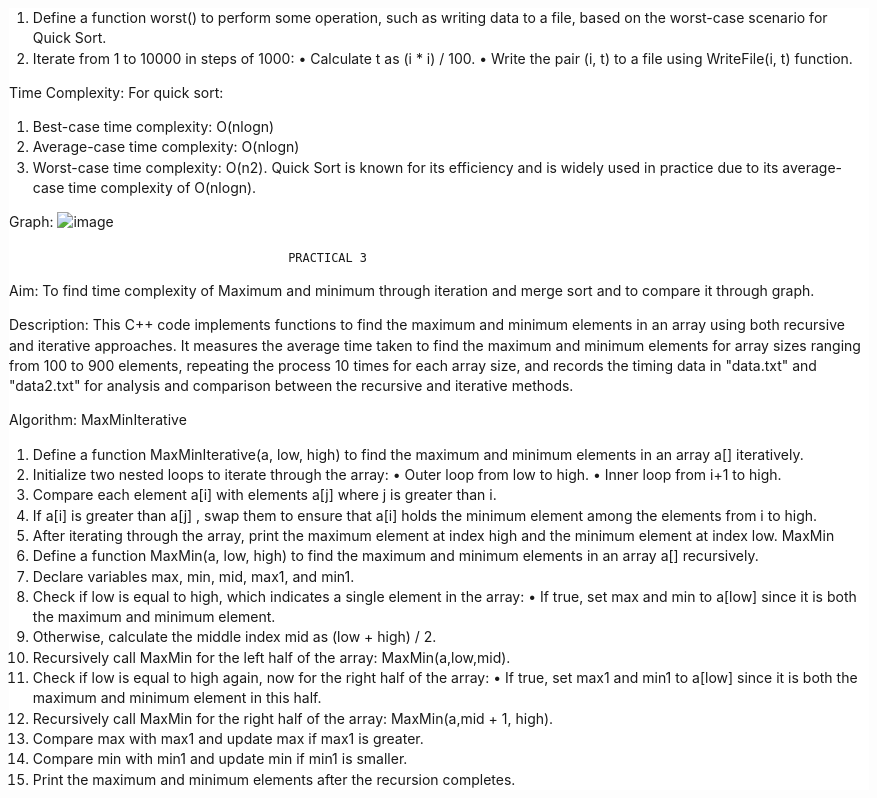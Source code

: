 1.	Define a function worst() to perform some operation, such as writing data to a file, based on the worst-case scenario for Quick Sort.
2.	Iterate from 1 to 10000 in steps of 1000:
•	Calculate t as (i * i) / 100.
•	Write the pair (i, t) to a file using WriteFile(i, t) function.

Time Complexity:
For quick sort:
1.	Best-case time complexity: O(nlogn)
2.	Average-case time complexity: O(nlogn)
3.	Worst-case time complexity: O(n2). 
Quick Sort is known for its efficiency and is widely used in practice due to its average-case time complexity of O(nlogn).

Graph:
![image](https://github.com/Diksha0416/ADA_LAB-UE223026-/assets/134716037/92a28607-5b8e-4eef-8e40-b014870cef37)


 












                                           PRACTICAL 3
Aim: To find time complexity of Maximum and minimum through iteration and merge sort and to compare it through graph.

Description:
This C++ code implements functions to find the maximum and minimum elements in an array using both recursive and iterative approaches. It measures the average time taken to find the maximum and minimum elements for array sizes ranging from 100 to 900 elements, repeating the process 10 times for each array size, and records the timing data in "data.txt" and "data2.txt" for analysis and comparison between the recursive and iterative methods.

Algorithm:
MaxMinIterative
1.	Define a function MaxMinIterative(a, low, high) to find the maximum and minimum elements in an array a[] iteratively.
2.	Initialize two nested loops to iterate through the array:
•	Outer loop from low to high.
•	Inner loop from i+1 to high.
3.	Compare each element a[i] with elements a[j] where j is greater than i.
4.	If a[i] is greater than a[j] , swap them to ensure that a[i] holds the minimum element among the elements from i to high.
5.	After iterating through the array, print the maximum element at index high and the minimum element at index low.
MaxMin
1.	Define a function MaxMin(a, low, high) to find the maximum and minimum elements in an array a[] recursively.
2.	Declare variables max, min, mid, max1, and min1.
3.	Check if low is equal to high, which indicates a single element in the array:
•	If true, set max and min to a[low] since it is both the maximum and minimum element.
4.	Otherwise, calculate the middle index mid as (low + high) / 2.
5.	Recursively call MaxMin for the left half of the array: MaxMin(a,low,mid).
6.	Check if low is equal to high again, now for the right half of the array:
•	If true, set max1 and min1 to a[low] since it is both the maximum and minimum element in this half.
7.	Recursively call MaxMin for the right half of the array: MaxMin(a,mid + 1, high). 
8.	Compare max with max1 and update max if max1 is greater.
9.	Compare min with min1 and update min if min1 is smaller.
10.	Print the maximum and minimum elements after the recursion completes.
